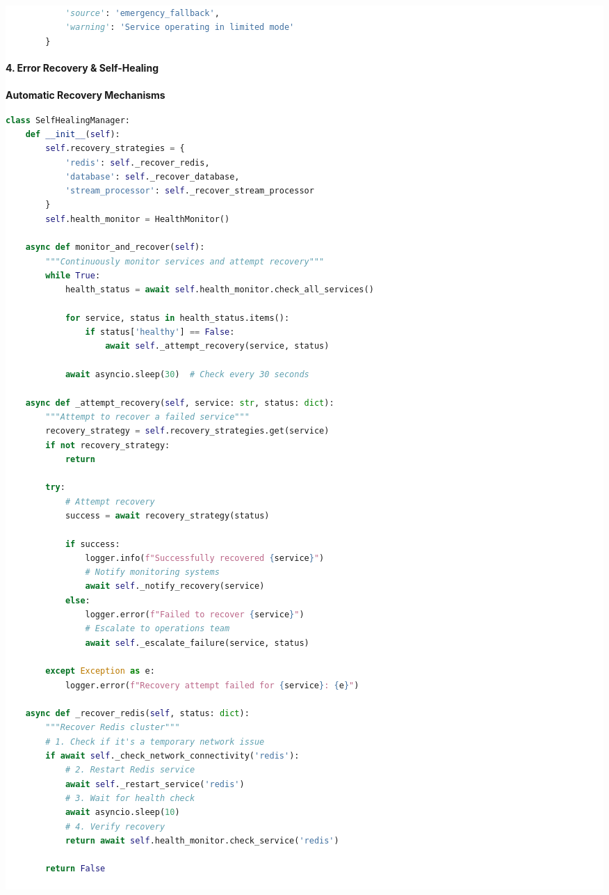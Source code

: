 ```python
            'source': 'emergency_fallback',
            'warning': 'Service operating in limited mode'
        }
```

#### 4. **Error Recovery & Self-Healing**

**Automatic Recovery Mechanisms**
```python
class SelfHealingManager:
    def __init__(self):
        self.recovery_strategies = {
            'redis': self._recover_redis,
            'database': self._recover_database,
            'stream_processor': self._recover_stream_processor
        }
        self.health_monitor = HealthMonitor()
    
    async def monitor_and_recover(self):
        """Continuously monitor services and attempt recovery"""
        while True:
            health_status = await self.health_monitor.check_all_services()
            
            for service, status in health_status.items():
                if status['healthy'] == False:
                    await self._attempt_recovery(service, status)
            
            await asyncio.sleep(30)  # Check every 30 seconds
    
    async def _attempt_recovery(self, service: str, status: dict):
        """Attempt to recover a failed service"""
        recovery_strategy = self.recovery_strategies.get(service)
        if not recovery_strategy:
            return
        
        try:
            # Attempt recovery
            success = await recovery_strategy(status)
            
            if success:
                logger.info(f"Successfully recovered {service}")
                # Notify monitoring systems
                await self._notify_recovery(service)
            else:
                logger.error(f"Failed to recover {service}")
                # Escalate to operations team
                await self._escalate_failure(service, status)
                
        except Exception as e:
            logger.error(f"Recovery attempt failed for {service}: {e}")
    
    async def _recover_redis(self, status: dict):
        """Recover Redis cluster"""
        # 1. Check if it's a temporary network issue
        if await self._check_network_connectivity('redis'):
            # 2. Restart Redis service
            await self._restart_service('redis')
            # 3. Wait for health check
            await asyncio.sleep(10)
            # 4. Verify recovery
            return await self.health_monitor.check_service('redis')
        
        return False
    
```